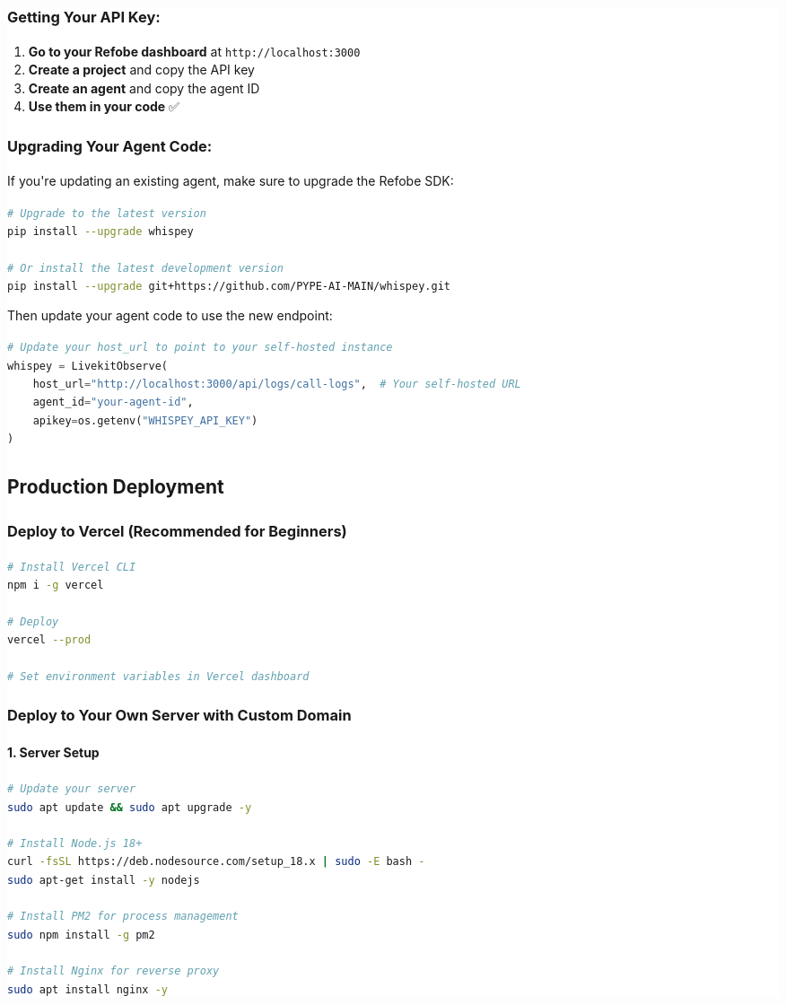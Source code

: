### Getting Your API Key:
1. **Go to your Refobe dashboard** at `http://localhost:3000`
2. **Create a project** and copy the API key
3. **Create an agent** and copy the agent ID
4. **Use them in your code** ✅

### Upgrading Your Agent Code:
If you're updating an existing agent, make sure to upgrade the Refobe SDK:

```bash
# Upgrade to the latest version
pip install --upgrade whispey

# Or install the latest development version
pip install --upgrade git+https://github.com/PYPE-AI-MAIN/whispey.git
```

Then update your agent code to use the new endpoint:
```python
# Update your host_url to point to your self-hosted instance
whispey = LivekitObserve(
    host_url="http://localhost:3000/api/logs/call-logs",  # Your self-hosted URL
    agent_id="your-agent-id",
    apikey=os.getenv("WHISPEY_API_KEY")
)
```


## Production Deployment

### Deploy to Vercel (Recommended for Beginners)
```bash
# Install Vercel CLI
npm i -g vercel

# Deploy
vercel --prod

# Set environment variables in Vercel dashboard
```

### Deploy to Your Own Server with Custom Domain

#### 1. Server Setup
```bash
# Update your server
sudo apt update && sudo apt upgrade -y

# Install Node.js 18+
curl -fsSL https://deb.nodesource.com/setup_18.x | sudo -E bash -
sudo apt-get install -y nodejs

# Install PM2 for process management
sudo npm install -g pm2

# Install Nginx for reverse proxy
sudo apt install nginx -y
```
